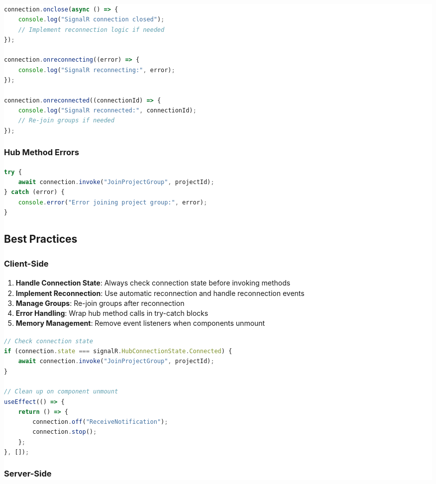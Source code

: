 ```javascript
connection.onclose(async () => {
    console.log("SignalR connection closed");
    // Implement reconnection logic if needed
});

connection.onreconnecting((error) => {
    console.log("SignalR reconnecting:", error);
});

connection.onreconnected((connectionId) => {
    console.log("SignalR reconnected:", connectionId);
    // Re-join groups if needed
});
```

### Hub Method Errors

```javascript
try {
    await connection.invoke("JoinProjectGroup", projectId);
} catch (error) {
    console.error("Error joining project group:", error);
}
```

## Best Practices

### Client-Side

1. **Handle Connection State**: Always check connection state before invoking methods
2. **Implement Reconnection**: Use automatic reconnection and handle reconnection events
3. **Manage Groups**: Re-join groups after reconnection
4. **Error Handling**: Wrap hub method calls in try-catch blocks
5. **Memory Management**: Remove event listeners when components unmount

```javascript
// Check connection state
if (connection.state === signalR.HubConnectionState.Connected) {
    await connection.invoke("JoinProjectGroup", projectId);
}

// Clean up on component unmount
useEffect(() => {
    return () => {
        connection.off("ReceiveNotification");
        connection.stop();
    };
}, []);
```

### Server-Side
